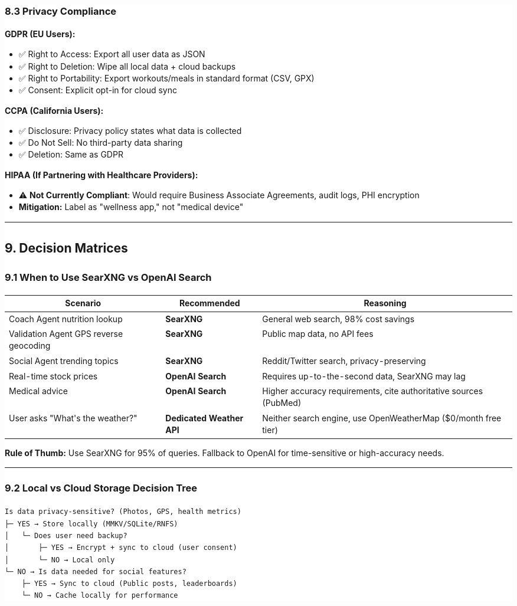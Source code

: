 
### 8.3 Privacy Compliance

**GDPR (EU Users):**
- ✅ Right to Access: Export all user data as JSON
- ✅ Right to Deletion: Wipe all local data + cloud backups
- ✅ Right to Portability: Export workouts/meals in standard format (CSV, GPX)
- ✅ Consent: Explicit opt-in for cloud sync

**CCPA (California Users):**
- ✅ Disclosure: Privacy policy states what data is collected
- ✅ Do Not Sell: No third-party data sharing
- ✅ Deletion: Same as GDPR

**HIPAA (If Partnering with Healthcare Providers):**
- ⚠️ **Not Currently Compliant**: Would require Business Associate Agreements, audit logs, PHI encryption
- **Mitigation:** Label as "wellness app," not "medical device"

---

## 9. Decision Matrices

### 9.1 When to Use SearXNG vs OpenAI Search

| Scenario | Recommended | Reasoning |
|----------|-------------|-----------|
| Coach Agent nutrition lookup | **SearXNG** | General web search, 98% cost savings |
| Validation Agent GPS reverse geocoding | **SearXNG** | Public map data, no API fees |
| Social Agent trending topics | **SearXNG** | Reddit/Twitter search, privacy-preserving |
| Real-time stock prices | **OpenAI Search** | Requires up-to-the-second data, SearXNG may lag |
| Medical advice | **OpenAI Search** | Higher accuracy requirements, cite authoritative sources (PubMed) |
| User asks "What's the weather?" | **Dedicated Weather API** | Neither search engine, use OpenWeatherMap ($0/month free tier) |

**Rule of Thumb:** Use SearXNG for 95% of queries. Fallback to OpenAI for time-sensitive or high-accuracy needs.

---

### 9.2 Local vs Cloud Storage Decision Tree

```
Is data privacy-sensitive? (Photos, GPS, health metrics)
├─ YES → Store locally (MMKV/SQLite/RNFS)
│   └─ Does user need backup?
│       ├─ YES → Encrypt + sync to cloud (user consent)
│       └─ NO → Local only
└─ NO → Is data needed for social features?
    ├─ YES → Sync to cloud (Public posts, leaderboards)
    └─ NO → Cache locally for performance
```
